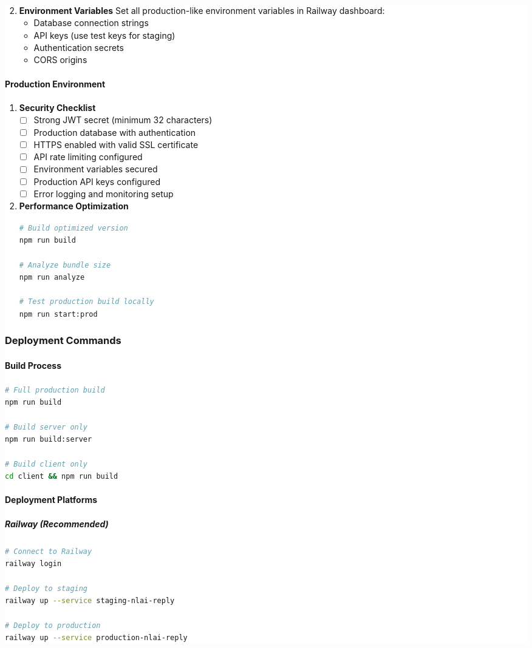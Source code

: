 2. **Environment Variables**
   Set all production-like environment variables in Railway dashboard:
   - Database connection strings
   - API keys (use test keys for staging)
   - Authentication secrets
   - CORS origins

#### Production Environment

1. **Security Checklist**
   - [ ] Strong JWT secret (minimum 32 characters)
   - [ ] Production database with authentication
   - [ ] HTTPS enabled with valid SSL certificate
   - [ ] API rate limiting configured
   - [ ] Environment variables secured
   - [ ] Production API keys configured
   - [ ] Error logging and monitoring setup

2. **Performance Optimization**
   ```bash
   # Build optimized version
   npm run build

   # Analyze bundle size
   npm run analyze

   # Test production build locally
   npm run start:prod
   ```

### Deployment Commands

#### Build Process

```bash
# Full production build
npm run build

# Build server only
npm run build:server

# Build client only
cd client && npm run build
```

#### Deployment Platforms

##### Railway (Recommended)
```bash
# Connect to Railway
railway login

# Deploy to staging
railway up --service staging-nlai-reply

# Deploy to production
railway up --service production-nlai-reply
```
